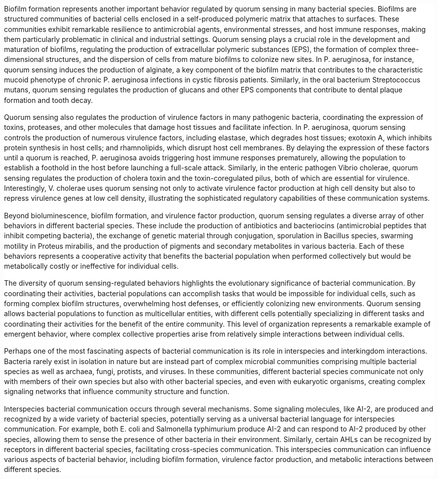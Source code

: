 Biofilm formation represents another important behavior regulated by quorum sensing in many bacterial species. Biofilms are structured communities of bacterial cells enclosed in a self-produced polymeric matrix that attaches to surfaces. These communities exhibit remarkable resilience to antimicrobial agents, environmental stresses, and host immune responses, making them particularly problematic in clinical and industrial settings. Quorum sensing plays a crucial role in the development and maturation of biofilms, regulating the production of extracellular polymeric substances (EPS), the formation of complex three-dimensional structures, and the dispersion of cells from mature biofilms to colonize new sites. In P. aeruginosa, for instance, quorum sensing induces the production of alginate, a key component of the biofilm matrix that contributes to the characteristic mucoid phenotype of chronic P. aeruginosa infections in cystic fibrosis patients. Similarly, in the oral bacterium Streptococcus mutans, quorum sensing regulates the production of glucans and other EPS components that contribute to dental plaque formation and tooth decay.

Quorum sensing also regulates the production of virulence factors in many pathogenic bacteria, coordinating the expression of toxins, proteases, and other molecules that damage host tissues and facilitate infection. In P. aeruginosa, quorum sensing controls the production of numerous virulence factors, including elastase, which degrades host tissues; exotoxin A, which inhibits protein synthesis in host cells; and rhamnolipids, which disrupt host cell membranes. By delaying the expression of these factors until a quorum is reached, P. aeruginosa avoids triggering host immune responses prematurely, allowing the population to establish a foothold in the host before launching a full-scale attack. Similarly, in the enteric pathogen Vibrio cholerae, quorum sensing regulates the production of cholera toxin and the toxin-coregulated pilus, both of which are essential for virulence. Interestingly, V. cholerae uses quorum sensing not only to activate virulence factor production at high cell density but also to repress virulence genes at low cell density, illustrating the sophisticated regulatory capabilities of these communication systems.

Beyond bioluminescence, biofilm formation, and virulence factor production, quorum sensing regulates a diverse array of other behaviors in different bacterial species. These include the production of antibiotics and bacteriocins (antimicrobial peptides that inhibit competing bacteria), the exchange of genetic material through conjugation, sporulation in Bacillus species, swarming motility in Proteus mirabilis, and the production of pigments and secondary metabolites in various bacteria. Each of these behaviors represents a cooperative activity that benefits the bacterial population when performed collectively but would be metabolically costly or ineffective for individual cells.

The diversity of quorum sensing-regulated behaviors highlights the evolutionary significance of bacterial communication. By coordinating their activities, bacterial populations can accomplish tasks that would be impossible for individual cells, such as forming complex biofilm structures, overwhelming host defenses, or efficiently colonizing new environments. Quorum sensing allows bacterial populations to function as multicellular entities, with different cells potentially specializing in different tasks and coordinating their activities for the benefit of the entire community. This level of organization represents a remarkable example of emergent behavior, where complex collective properties arise from relatively simple interactions between individual cells.

Perhaps one of the most fascinating aspects of bacterial communication is its role in interspecies and interkingdom interactions. Bacteria rarely exist in isolation in nature but are instead part of complex microbial communities comprising multiple bacterial species as well as archaea, fungi, protists, and viruses. In these communities, different bacterial species communicate not only with members of their own species but also with other bacterial species, and even with eukaryotic organisms, creating complex signaling networks that influence community structure and function.

Interspecies bacterial communication occurs through several mechanisms. Some signaling molecules, like AI-2, are produced and recognized by a wide variety of bacterial species, potentially serving as a universal bacterial language for interspecies communication. For example, both E. coli and Salmonella typhimurium produce AI-2 and can respond to AI-2 produced by other species, allowing them to sense the presence of other bacteria in their environment. Similarly, certain AHLs can be recognized by receptors in different bacterial species, facilitating cross-species communication. This interspecies communication can influence various aspects of bacterial behavior, including biofilm formation, virulence factor production, and metabolic interactions between different species.
